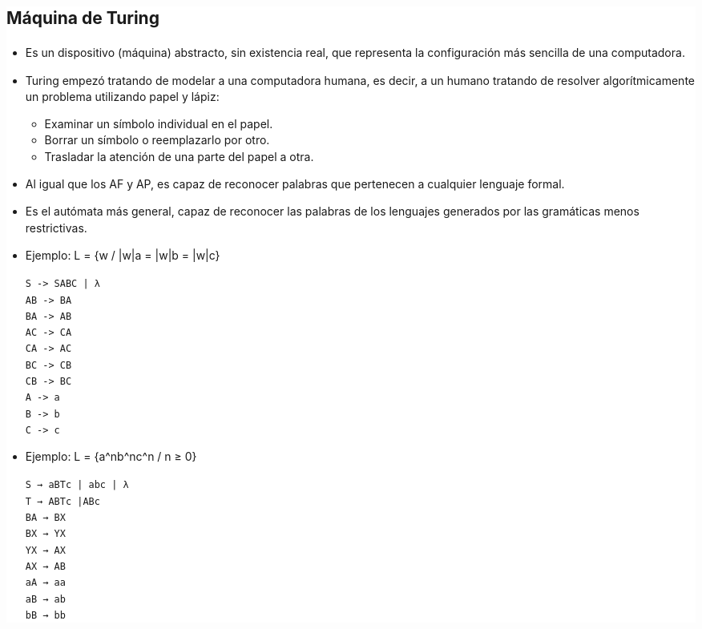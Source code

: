 ## Máquina de Turing

* Es un dispositivo (máquina) abstracto, sin existencia real, que representa la configuración más sencilla de una computadora.
* Turing empezó tratando de modelar a una computadora humana, es decir, a un humano tratando de resolver algorítmicamente un problema utilizando papel y lápiz:
  * Examinar un símbolo individual en el papel.
  * Borrar un símbolo o reemplazarlo por otro.
  * Trasladar la atención de una parte del papel a otra.
* Al igual que los AF y AP, es capaz de reconocer palabras que pertenecen a cualquier lenguaje formal.
* Es el autómata más general, capaz de reconocer las palabras de los lenguajes generados por las gramáticas menos restrictivas.
* Ejemplo: L = {w / |w|a = |w|b = |w|c}

    ```grammar
    S -> SABC | λ
    AB -> BA
    BA -> AB
    AC -> CA
    CA -> AC
    BC -> CB
    CB -> BC
    A -> a
    B -> b
    C -> c
    ```

* Ejemplo: L = {a^nb^nc^n / n ≥ 0}

    ```grammar
    S → aBTc | abc | λ
    T → ABTc |ABc
    BA → BX
    BX → YX
    YX → AX
    AX → AB
    aA → aa
    aB → ab
    bB → bb
    ```
